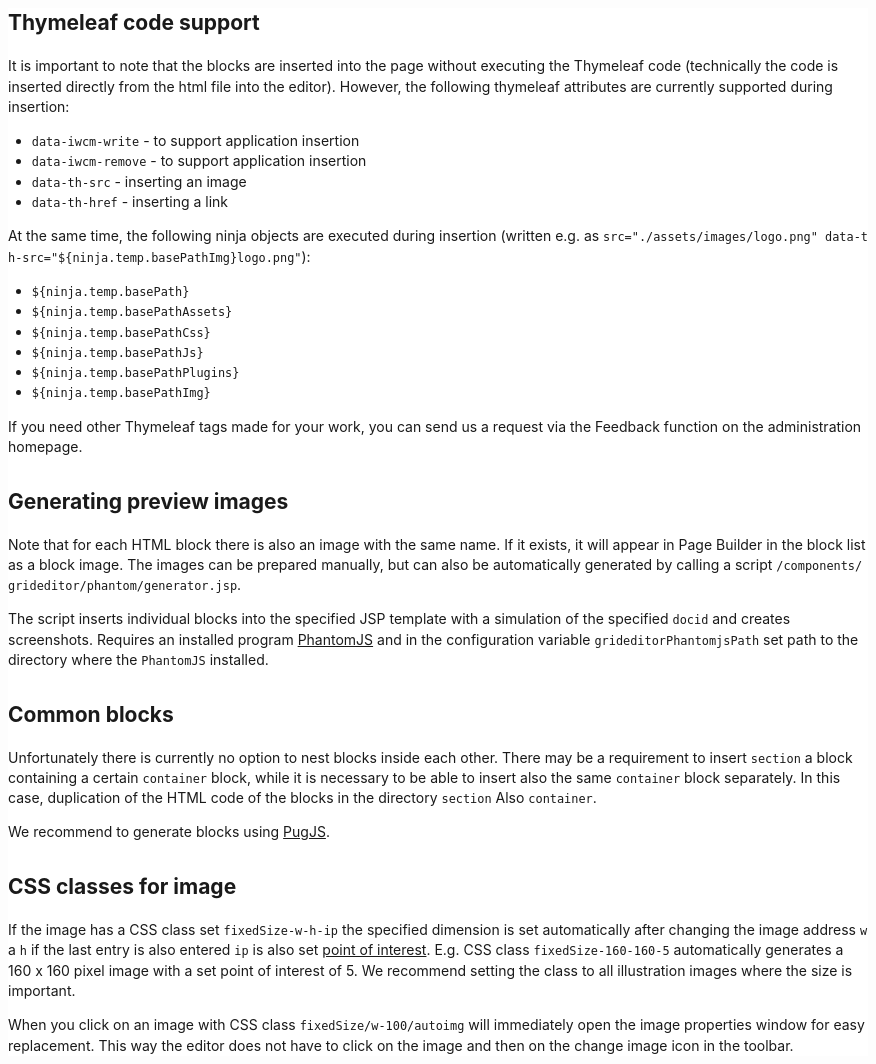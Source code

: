 ## Thymeleaf code support

It is important to note that the blocks are inserted into the page without executing the Thymeleaf code (technically the code is inserted directly from the html file into the editor). However, the following thymeleaf attributes are currently supported during insertion:
- `data-iwcm-write` - to support application insertion
- `data-iwcm-remove` - to support application insertion
- `data-th-src` - inserting an image
- `data-th-href` - inserting a link

At the same time, the following ninja objects are executed during insertion (written e.g. as `src="./assets/images/logo.png" data-th-src="${ninja.temp.basePathImg}logo.png"`):
- `${ninja.temp.basePath}`
- `${ninja.temp.basePathAssets}`
- `${ninja.temp.basePathCss}`
- `${ninja.temp.basePathJs}`
- `${ninja.temp.basePathPlugins}`
- `${ninja.temp.basePathImg}`

If you need other Thymeleaf tags made for your work, you can send us a request via the Feedback function on the administration homepage.

## Generating preview images

Note that for each HTML block there is also an image with the same name. If it exists, it will appear in Page Builder in the block list as a block image. The images can be prepared manually, but can also be automatically generated by calling a script `/components/grideditor/phantom/generator.jsp`.

The script inserts individual blocks into the specified JSP template with a simulation of the specified `docid` and creates screenshots. Requires an installed program [PhantomJS](https://phantomjs.org) and in the configuration variable `grideditorPhantomjsPath` set path to the directory where the `PhantomJS` installed.

## Common blocks

Unfortunately there is currently no option to nest blocks inside each other. There may be a requirement to insert `section` a block containing a certain `container` block, while it is necessary to be able to insert also the same `container` block separately. In this case, duplication of the HTML code of the blocks in the directory `section` Also `container`.

We recommend to generate blocks using [PugJS](https://pugjs.org).

## CSS classes for image

If the image has a CSS class set `fixedSize-w-h-ip` the specified dimension is set automatically after changing the image address `w` a `h` if the last entry is also entered `ip` is also set [point of interest](../../frontend/thumb-servlet/README.md). E.g. CSS class `fixedSize-160-160-5` automatically generates a 160 x 160 pixel image with a set point of interest of 5. We recommend setting the class to all illustration images where the size is important.

When you click on an image with CSS class `fixedSize/w-100/autoimg` will immediately open the image properties window for easy replacement. This way the editor does not have to click on the image and then on the change image icon in the toolbar.
